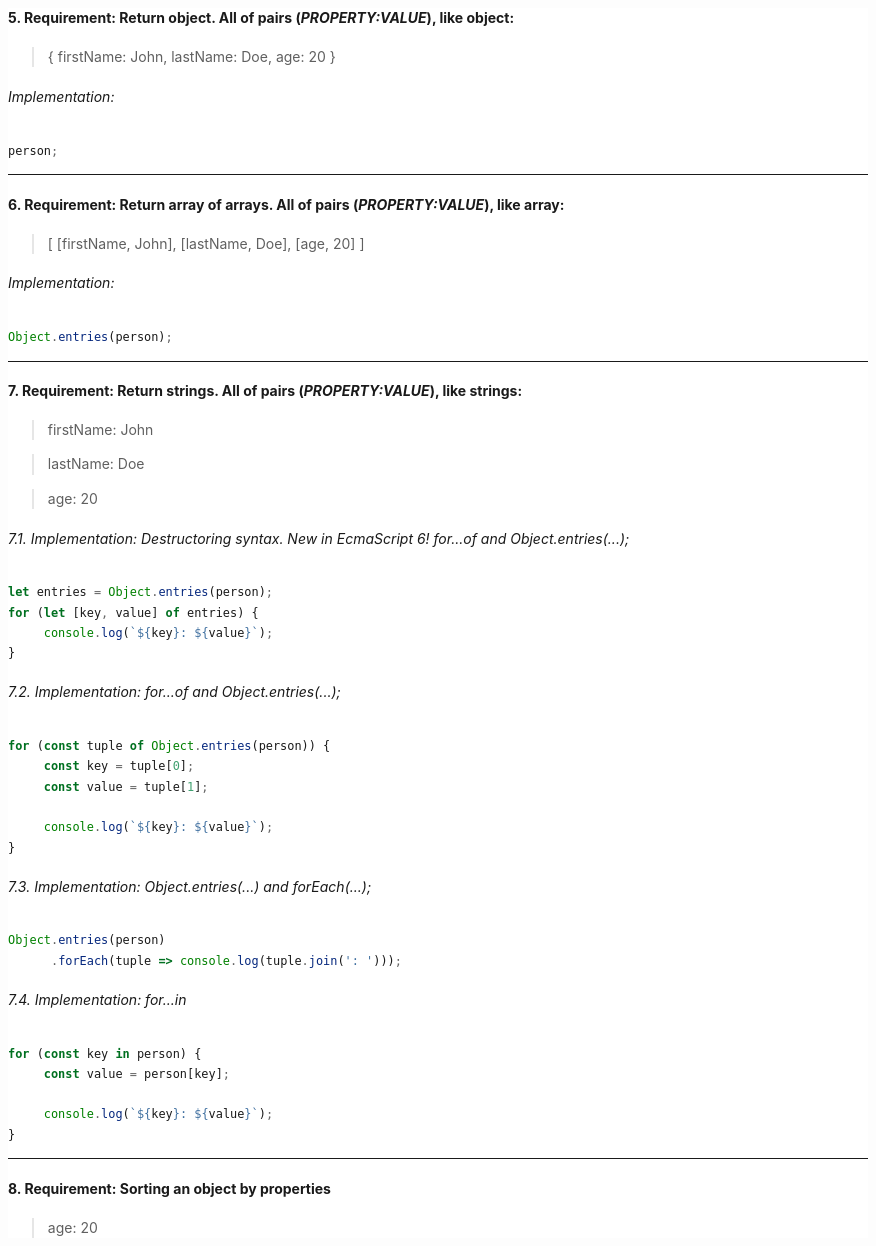 #### 5. Requirement: Return object. All of pairs (_PROPERTY:VALUE_), like object:
> { firstName: John, lastName: Doe, age: 20 }
###### Implementation:
```javascript
person;
```
***
#### 6. Requirement: Return array of arrays. All of pairs (_PROPERTY:VALUE_), like array:
> [ [firstName, John], [lastName, Doe], [age, 20] ]
###### Implementation:
```javascript
Object.entries(person);
```
***
#### 7. Requirement: Return strings. All of pairs (_PROPERTY:VALUE_), like strings:
> firstName: John

> lastName: Doe

> age: 20
###### 7.1. Implementation: Destructoring syntax. New in EcmaScript 6! for...of and Object.entries(...);
```javascript
let entries = Object.entries(person);
for (let [key, value] of entries) {
     console.log(`${key}: ${value}`);
}
```
###### 7.2. Implementation: for...of and Object.entries(...);
```javascript
for (const tuple of Object.entries(person)) {
     const key = tuple[0];
     const value = tuple[1];

     console.log(`${key}: ${value}`);
}
```
###### 7.3. Implementation: Object.entries(...) and forEach(...);
```javascript
Object.entries(person)
      .forEach(tuple => console.log(tuple.join(': ')));
```
###### 7.4. Implementation: for...in
```javascript
for (const key in person) {
     const value = person[key];

     console.log(`${key}: ${value}`);
}
```
***
#### 8. Requirement: Sorting an object by properties
> age: 20
